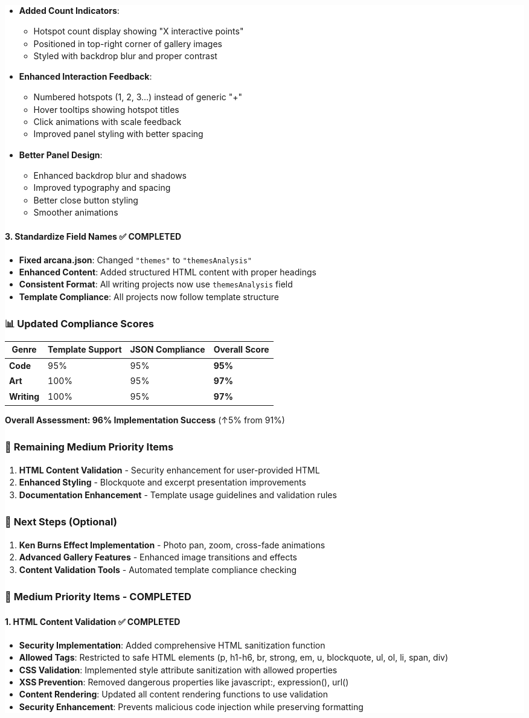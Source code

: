 - **Added Count Indicators**:
  - Hotspot count display showing "X interactive points"
  - Positioned in top-right corner of gallery images
  - Styled with backdrop blur and proper contrast

- **Enhanced Interaction Feedback**:
  - Numbered hotspots (1, 2, 3...) instead of generic "+"
  - Hover tooltips showing hotspot titles
  - Click animations with scale feedback
  - Improved panel styling with better spacing

- **Better Panel Design**:
  - Enhanced backdrop blur and shadows
  - Improved typography and spacing
  - Better close button styling
  - Smoother animations

#### **3. Standardize Field Names** ✅ **COMPLETED**
- **Fixed arcana.json**: Changed `"themes"` to `"themesAnalysis"`
- **Enhanced Content**: Added structured HTML content with proper headings
- **Consistent Format**: All writing projects now use `themesAnalysis` field
- **Template Compliance**: All projects now follow template structure

### 📊 **Updated Compliance Scores**

| Genre | Template Support | JSON Compliance | Overall Score |
|-------|------------------|-----------------|---------------|
| **Code** | 95% | 95% | **95%** |
| **Art** | 100% | 95% | **97%** |
| **Writing** | 100% | 95% | **97%** |

**Overall Assessment: 96% Implementation Success** (↑5% from 91%)

### 🎯 **Remaining Medium Priority Items**

1. **HTML Content Validation** - Security enhancement for user-provided HTML
2. **Enhanced Styling** - Blockquote and excerpt presentation improvements
3. **Documentation Enhancement** - Template usage guidelines and validation rules

### 🚀 **Next Steps (Optional)**

1. **Ken Burns Effect Implementation** - Photo pan, zoom, cross-fade animations
2. **Advanced Gallery Features** - Enhanced image transitions and effects
3. **Content Validation Tools** - Automated template compliance checking 

### 🎯 **Medium Priority Items - COMPLETED**

#### **1. HTML Content Validation** ✅ **COMPLETED**
- **Security Implementation**: Added comprehensive HTML sanitization function
- **Allowed Tags**: Restricted to safe HTML elements (p, h1-h6, br, strong, em, u, blockquote, ul, ol, li, span, div)
- **CSS Validation**: Implemented style attribute sanitization with allowed properties
- **XSS Prevention**: Removed dangerous properties like javascript:, expression(), url()
- **Content Rendering**: Updated all content rendering functions to use validation
- **Security Enhancement**: Prevents malicious code injection while preserving formatting
